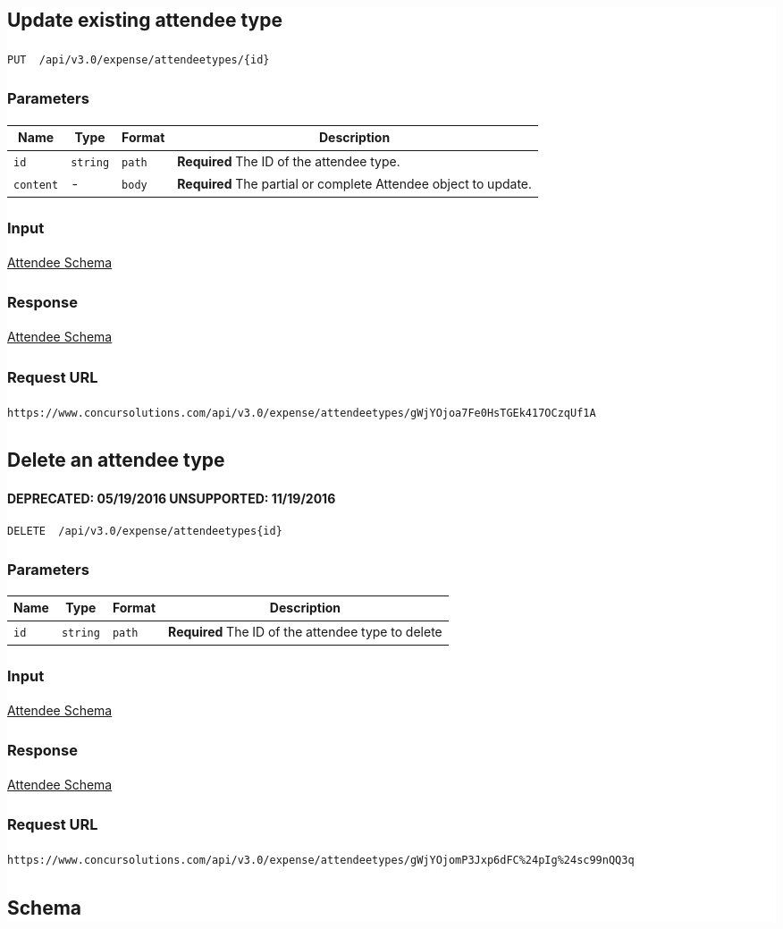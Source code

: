 
## <a name="put"></a>Update existing attendee type

    PUT  /api/v3.0/expense/attendeetypes/{id}


### Parameters

Name | Type | Format | Description
-----|------|--------|------------
`id`|`string`|`path`|**Required** The ID of the attendee type.
`content`|-|`body`|**Required** The partial or complete Attendee object to update.

### Input

[Attendee Schema](#schema)

### Response

[Attendee Schema](#schema)

### Request URL

```
https://www.concursolutions.com/api/v3.0/expense/attendeetypes/gWjYOjoa7Fe0HsTGEk417OCzqUf1A
```


## <a name="delete"></a>Delete an attendee type

**DEPRECATED: 05/19/2016 UNSUPPORTED: 11/19/2016**  

    DELETE  /api/v3.0/expense/attendeetypes{id}

### Parameters

Name | Type | Format | Description
-----|------|--------|------------
`id`|`string`|`path`|**Required** The ID of the attendee type to delete


### Input
[Attendee Schema](#schema)

### Response
[Attendee Schema](#schema)

### Request URL

```
https://www.concursolutions.com/api/v3.0/expense/attendeetypes/gWjYOjomP3Jxp6dFC%24pIg%24sc99nQQ3q
```


## <a name="schema"></a>Schema
